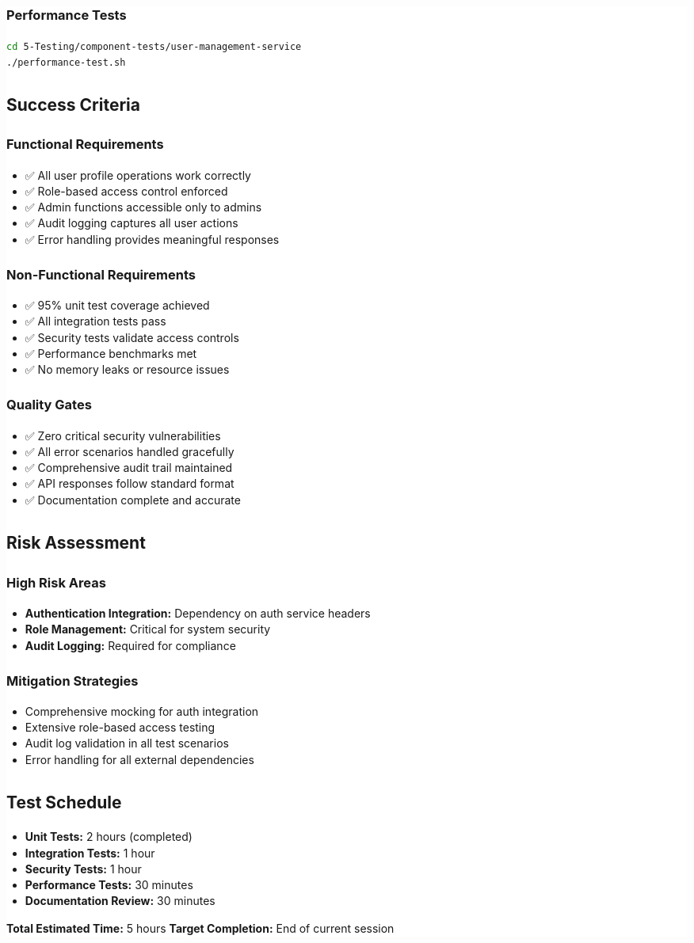 ### Performance Tests
```bash
cd 5-Testing/component-tests/user-management-service
./performance-test.sh
```

## Success Criteria

### Functional Requirements
- ✅ All user profile operations work correctly
- ✅ Role-based access control enforced
- ✅ Admin functions accessible only to admins
- ✅ Audit logging captures all user actions
- ✅ Error handling provides meaningful responses

### Non-Functional Requirements
- ✅ 95% unit test coverage achieved
- ✅ All integration tests pass
- ✅ Security tests validate access controls
- ✅ Performance benchmarks met
- ✅ No memory leaks or resource issues

### Quality Gates
- ✅ Zero critical security vulnerabilities
- ✅ All error scenarios handled gracefully
- ✅ Comprehensive audit trail maintained
- ✅ API responses follow standard format
- ✅ Documentation complete and accurate

## Risk Assessment

### High Risk Areas
- **Authentication Integration:** Dependency on auth service headers
- **Role Management:** Critical for system security
- **Audit Logging:** Required for compliance

### Mitigation Strategies
- Comprehensive mocking for auth integration
- Extensive role-based access testing
- Audit log validation in all test scenarios
- Error handling for all external dependencies

## Test Schedule
- **Unit Tests:** 2 hours (completed)
- **Integration Tests:** 1 hour
- **Security Tests:** 1 hour
- **Performance Tests:** 30 minutes
- **Documentation Review:** 30 minutes

**Total Estimated Time:** 5 hours
**Target Completion:** End of current session